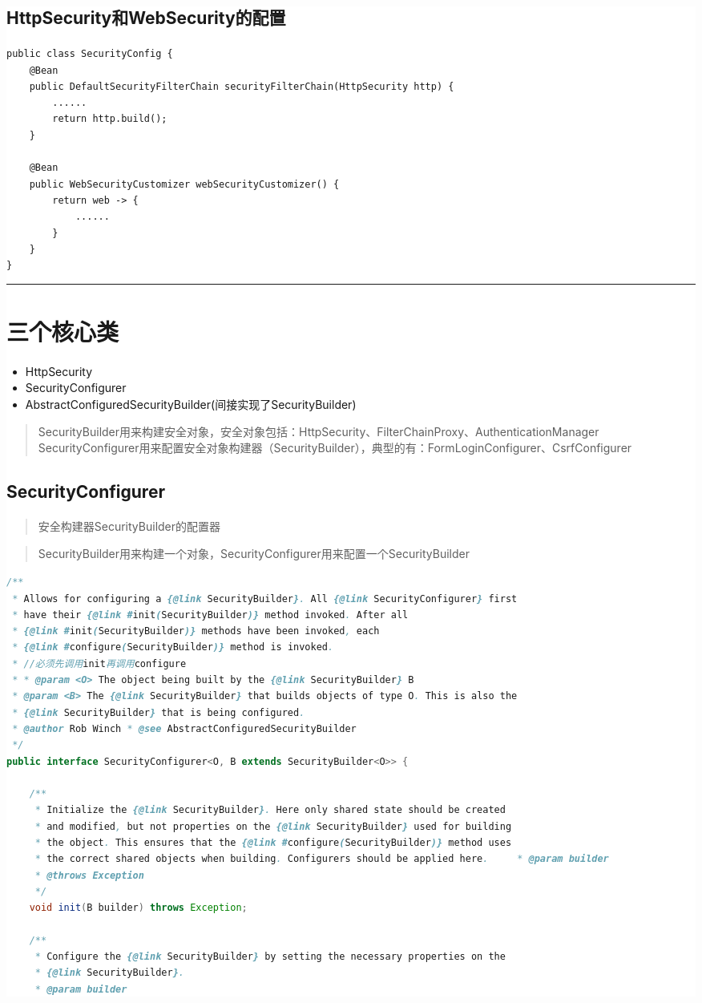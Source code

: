 
## HttpSecurity和WebSecurity的配置

```
public class SecurityConfig {  
    @Bean  
    public DefaultSecurityFilterChain securityFilterChain(HttpSecurity http) { 
	    ...... 
        return http.build();  
    }  
  
    @Bean  
    public WebSecurityCustomizer webSecurityCustomizer() {  
        return web -> {  
            ......
        }  
    }  
}
```


---

# 三个核心类

- ﻿﻿HttpSecurity 
- ﻿﻿SecurityConfigurer
- AbstractConfiguredSecurityBuilder(间接实现了SecurityBuilder)

>SecurityBuilder用来构建安全对象，安全对象包括：HttpSecurity、FilterChainProxy、AuthenticationManager SecurityConfigurer用来配置安全对象构建器（SecurityBuilder），典型的有：FormLoginConfigurer、CsrfConfigurer

## SecurityConfigurer

>安全构建器SecurityBuilder的配置器

>SecurityBuilder用来构建一个对象，SecurityConfigurer用来配置一个SecurityBuilder
```Java
/**  
 * Allows for configuring a {@link SecurityBuilder}. All {@link SecurityConfigurer} first  
 * have their {@link #init(SecurityBuilder)} method invoked. After all  
 * {@link #init(SecurityBuilder)} methods have been invoked, each  
 * {@link #configure(SecurityBuilder)} method is invoked.  
 * //必须先调用init再调用configure
 * * @param <O> The object being built by the {@link SecurityBuilder} B  
 * @param <B> The {@link SecurityBuilder} that builds objects of type O. This is also the  
 * {@link SecurityBuilder} that is being configured.  
 * @author Rob Winch * @see AbstractConfiguredSecurityBuilder  
 */  
public interface SecurityConfigurer<O, B extends SecurityBuilder<O>> {  
  
    /**  
     * Initialize the {@link SecurityBuilder}. Here only shared state should be created  
     * and modified, but not properties on the {@link SecurityBuilder} used for building  
     * the object. This ensures that the {@link #configure(SecurityBuilder)} method uses  
     * the correct shared objects when building. Configurers should be applied here.     * @param builder  
     * @throws Exception  
     */  
    void init(B builder) throws Exception;  
  
    /**  
     * Configure the {@link SecurityBuilder} by setting the necessary properties on the  
     * {@link SecurityBuilder}.  
     * @param builder  
```